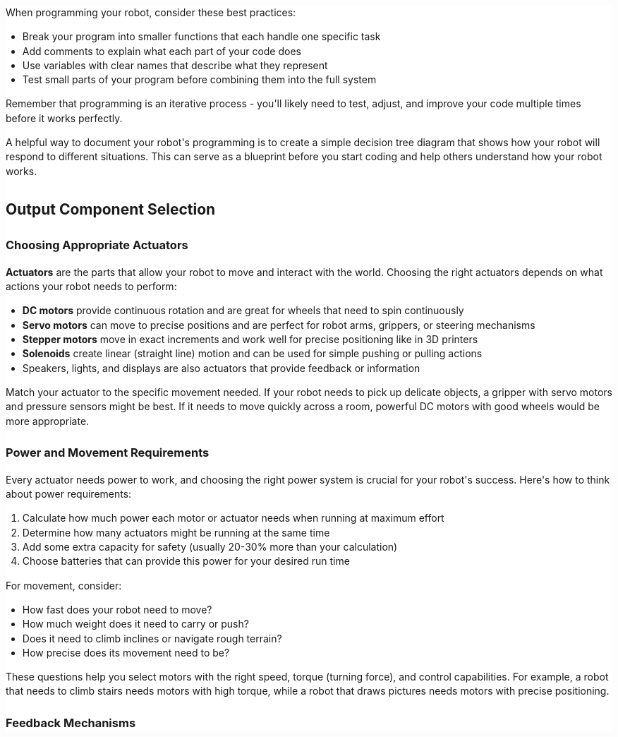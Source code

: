 When programming your robot, consider these best practices:
- Break your program into smaller functions that each handle one specific task
- Add comments to explain what each part of your code does
- Use variables with clear names that describe what they represent
- Test small parts of your program before combining them into the full system

Remember that programming is an iterative process - you'll likely need to test, adjust, and improve your code multiple times before it works perfectly.

A helpful way to document your robot's programming is to create a simple decision tree diagram that shows how your robot will respond to different situations. This can serve as a blueprint before you start coding and help others understand how your robot works.

## **Output Component Selection**

### **Choosing Appropriate Actuators**

**Actuators** are the parts that allow your robot to move and interact with the world. Choosing the right actuators depends on what actions your robot needs to perform:

- **DC motors** provide continuous rotation and are great for wheels that need to spin continuously
- **Servo motors** can move to precise positions and are perfect for robot arms, grippers, or steering mechanisms
- **Stepper motors** move in exact increments and work well for precise positioning like in 3D printers
- **Solenoids** create linear (straight line) motion and can be used for simple pushing or pulling actions
- Speakers, lights, and displays are also actuators that provide feedback or information

Match your actuator to the specific movement needed. If your robot needs to pick up delicate objects, a gripper with servo motors and pressure sensors might be best. If it needs to move quickly across a room, powerful DC motors with good wheels would be more appropriate.

### **Power and Movement Requirements**

Every actuator needs power to work, and choosing the right power system is crucial for your robot's success. Here's how to think about power requirements:

1. Calculate how much power each motor or actuator needs when running at maximum effort
2. Determine how many actuators might be running at the same time
3. Add some extra capacity for safety (usually 20-30% more than your calculation)
4. Choose batteries that can provide this power for your desired run time

For movement, consider:
- How fast does your robot need to move?
- How much weight does it need to carry or push?
- Does it need to climb inclines or navigate rough terrain?
- How precise does its movement need to be?

These questions help you select motors with the right speed, torque (turning force), and control capabilities. For example, a robot that needs to climb stairs needs motors with high torque, while a robot that draws pictures needs motors with precise positioning.

### **Feedback Mechanisms**
